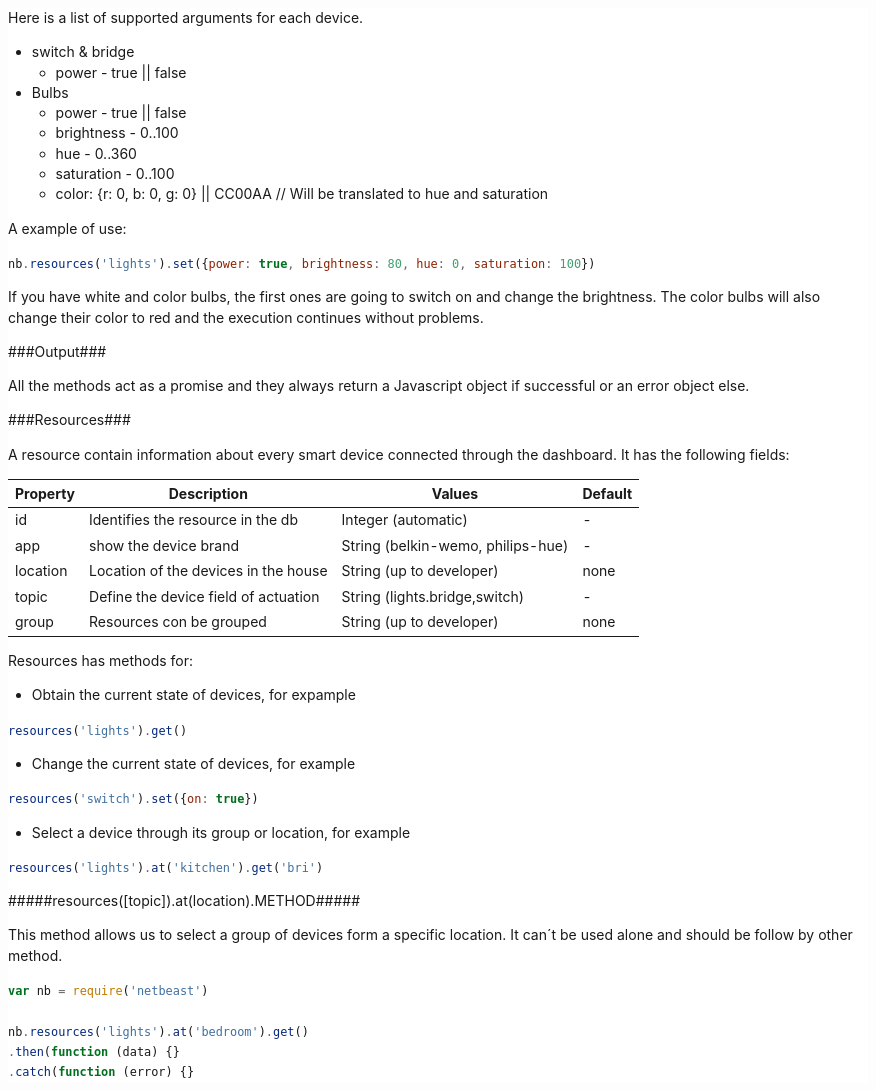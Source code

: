 Here is a list of supported arguments for each device.
*   switch & bridge
    * power - true || false
*   Bulbs
    * power    - true || false
    * brightness   - 0..100
    * hue   - 0..360   
    * saturation   - 0..100    
    * color: {r: 0, b: 0, g: 0} || CC00AA // Will be translated to hue and saturation

A example of use:
````javascript
nb.resources('lights').set({power: true, brightness: 80, hue: 0, saturation: 100})
````
 If you have white and color bulbs, the first ones are going to switch on and change the brightness. The color bulbs will also change their color to red and the execution continues without problems.


###Output###

All the methods act as a promise and they always return a Javascript object if successful or an error object else.

###Resources###

A resource contain information about every smart device connected through the dashboard. It has the following fields:

Property    |  Description  |   Values  |   Default
------------|---------------|-----------|----------
id          | Identifies the resource in the db | Integer (automatic) | -
app         | show the device brand | String (belkin-wemo, philips-hue) | -
location    | Location of the devices in the house | String (up to developer) | none
topic       | Define the device field of actuation | String (lights.bridge,switch) | -
group       | Resources con be grouped | String (up to developer) | none

Resources has methods for:
*   Obtain the current state of devices, for expample
````javascript
resources('lights').get()
````
*   Change the current state of devices, for example
````javascript
resources('switch').set({on: true})
````
*   Select a device through its group or location, for example
````javascript
resources('lights').at('kitchen').get('bri')
````

#####resources([topic]).at(location).METHOD#####

This method allows us to select a group of devices form a specific location. It can´t be used alone and should be follow by other method.

````javascript
var nb = require('netbeast')

nb.resources('lights').at('bedroom').get()
.then(function (data) {}
.catch(function (error) {}
````
